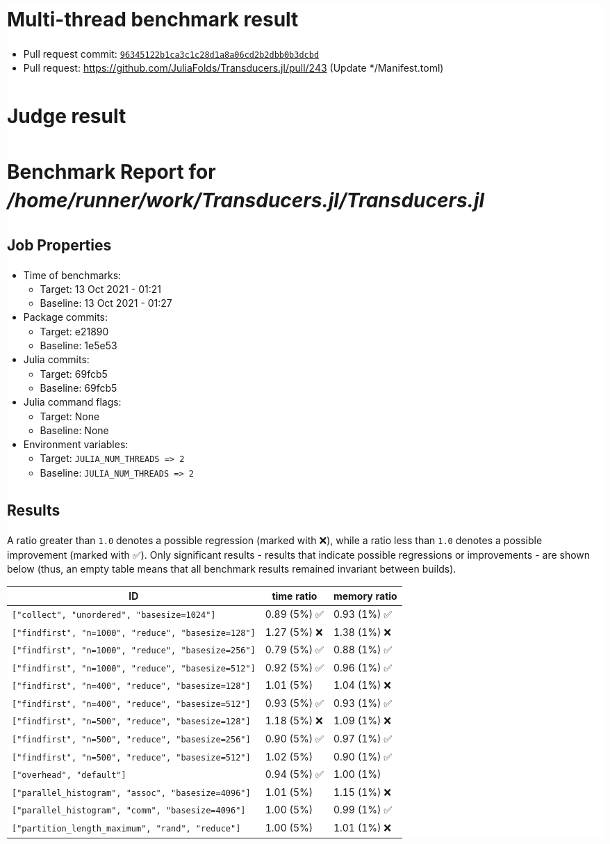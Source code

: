 # Multi-thread benchmark result

* Pull request commit: [`96345122b1ca3c1c28d1a8a06cd2b2dbb0b3dcbd`](https://github.com/JuliaFolds/Transducers.jl/commit/96345122b1ca3c1c28d1a8a06cd2b2dbb0b3dcbd)
* Pull request: <https://github.com/JuliaFolds/Transducers.jl/pull/243> (Update */Manifest.toml)

# Judge result
# Benchmark Report for */home/runner/work/Transducers.jl/Transducers.jl*

## Job Properties
* Time of benchmarks:
    - Target: 13 Oct 2021 - 01:21
    - Baseline: 13 Oct 2021 - 01:27
* Package commits:
    - Target: e21890
    - Baseline: 1e5e53
* Julia commits:
    - Target: 69fcb5
    - Baseline: 69fcb5
* Julia command flags:
    - Target: None
    - Baseline: None
* Environment variables:
    - Target: `JULIA_NUM_THREADS => 2`
    - Baseline: `JULIA_NUM_THREADS => 2`

## Results
A ratio greater than `1.0` denotes a possible regression (marked with :x:), while a ratio less
than `1.0` denotes a possible improvement (marked with :white_check_mark:). Only significant results - results
that indicate possible regressions or improvements - are shown below (thus, an empty table means that all
benchmark results remained invariant between builds).

| ID                                                  | time ratio                   | memory ratio                 |
|-----------------------------------------------------|------------------------------|------------------------------|
| `["collect", "unordered", "basesize=1024"]`         | 0.89 (5%) :white_check_mark: | 0.93 (1%) :white_check_mark: |
| `["findfirst", "n=1000", "reduce", "basesize=128"]` |                1.27 (5%) :x: |                1.38 (1%) :x: |
| `["findfirst", "n=1000", "reduce", "basesize=256"]` | 0.79 (5%) :white_check_mark: | 0.88 (1%) :white_check_mark: |
| `["findfirst", "n=1000", "reduce", "basesize=512"]` | 0.92 (5%) :white_check_mark: | 0.96 (1%) :white_check_mark: |
| `["findfirst", "n=400", "reduce", "basesize=128"]`  |                   1.01 (5%)  |                1.04 (1%) :x: |
| `["findfirst", "n=400", "reduce", "basesize=512"]`  | 0.93 (5%) :white_check_mark: | 0.93 (1%) :white_check_mark: |
| `["findfirst", "n=500", "reduce", "basesize=128"]`  |                1.18 (5%) :x: |                1.09 (1%) :x: |
| `["findfirst", "n=500", "reduce", "basesize=256"]`  | 0.90 (5%) :white_check_mark: | 0.97 (1%) :white_check_mark: |
| `["findfirst", "n=500", "reduce", "basesize=512"]`  |                   1.02 (5%)  | 0.90 (1%) :white_check_mark: |
| `["overhead", "default"]`                           | 0.94 (5%) :white_check_mark: |                   1.00 (1%)  |
| `["parallel_histogram", "assoc", "basesize=4096"]`  |                   1.01 (5%)  |                1.15 (1%) :x: |
| `["parallel_histogram", "comm", "basesize=4096"]`   |                   1.00 (5%)  | 0.99 (1%) :white_check_mark: |
| `["partition_length_maximum", "rand", "reduce"]`    |                   1.00 (5%)  |                1.01 (1%) :x: |